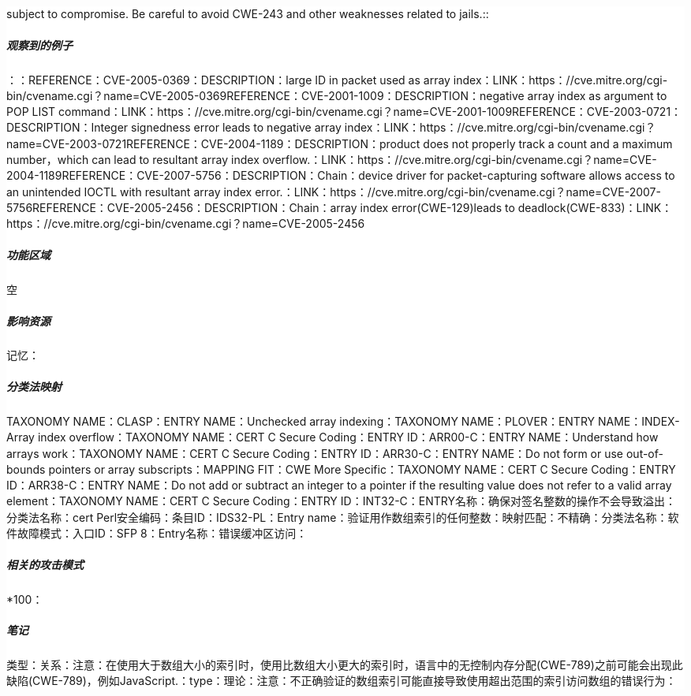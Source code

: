 subject to compromise. Be careful to avoid CWE-243 and other weaknesses related to jails.::
<h5>观察到的例子</h5>：：REFERENCE：CVE-2005-0369：DESCRIPTION：large ID in packet used as array index：LINK：https：//cve.mitre.org/cgi-bin/cvename.cgi？name=CVE-2005-0369REFERENCE：CVE-2001-1009：DESCRIPTION：negative array index as argument to POP LIST command：LINK：https：//cve.mitre.org/cgi-bin/cvename.cgi？name=CVE-2001-1009REFERENCE：CVE-2003-0721：DESCRIPTION：Integer signedness error leads to negative array index：LINK：https：//cve.mitre.org/cgi-bin/cvename.cgi？name=CVE-2003-0721REFERENCE：CVE-2004-1189：DESCRIPTION：product does not properly track a count and a maximum number，which can lead to resultant array index overflow.：LINK：https：//cve.mitre.org/cgi-bin/cvename.cgi？name=CVE-2004-1189REFERENCE：CVE-2007-5756：DESCRIPTION：Chain：device driver for packet-capturing software allows access to an unintended IOCTL with resultant array index error.：LINK：https：//cve.mitre.org/cgi-bin/cvename.cgi？name=CVE-2007-5756REFERENCE：CVE-2005-2456：DESCRIPTION：Chain：array index error(CWE-129)leads to deadlock(CWE-833)：LINK：https：//cve.mitre.org/cgi-bin/cvename.cgi？name=CVE-2005-2456
<h5>功能区域</h5>空
<h5>影响资源</h5>记忆：
<h5>分类法映射</h5>TAXONOMY NAME：CLASP：ENTRY NAME：Unchecked array indexing：TAXONOMY NAME：PLOVER：ENTRY NAME：INDEX-Array index overflow：TAXONOMY NAME：CERT C Secure Coding：ENTRY ID：ARR00-C：ENTRY NAME：Understand how arrays work：TAXONOMY NAME：CERT C Secure Coding：ENTRY ID：ARR30-C：ENTRY NAME：Do not form or use out-of-bounds pointers or array subscripts：MAPPING FIT：CWE More Specific：TAXONOMY NAME：CERT C Secure Coding：ENTRY ID：ARR38-C：ENTRY NAME：Do not add or subtract an integer to a pointer if the resulting value does not refer to a valid array element：TAXONOMY NAME：CERT C Secure Coding：ENTRY ID：INT32-C：ENTRY名称：确保对签名整数的操作不会导致溢出：分类法名称：cert Perl安全编码：条目ID：IDS32-PL：Entry name：验证用作数组索引的任何整数：映射匹配：不精确：分类法名称：软件故障模式：入口ID：SFP 8：Entry名称：错误缓冲区访问：
<h5>相关的攻击模式</h5>*100：
<h5>笔记</h5>类型：关系：注意：在使用大于数组大小的索引时，使用比数组大小更大的索引时，语言中的无控制内存分配(CWE-789)之前可能会出现此缺陷(CWE-789)，例如JavaScript.：type：理论：注意：不正确验证的数组索引可能直接导致使用超出范围的索引访问数组的错误行为：

